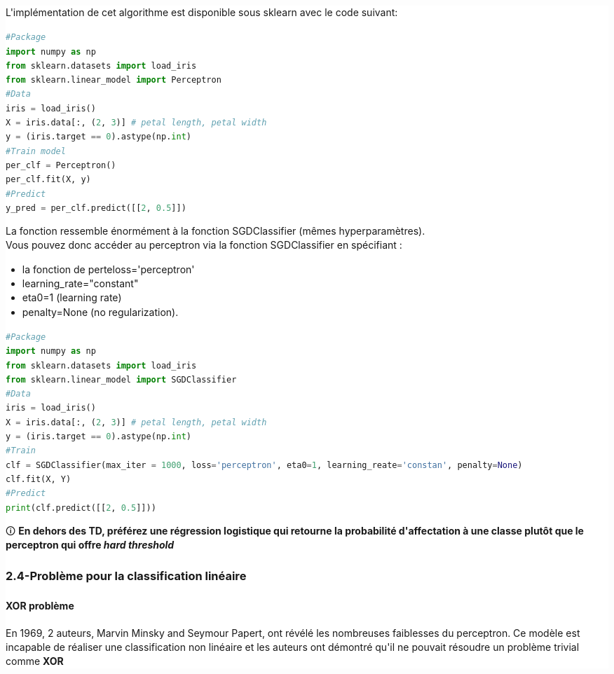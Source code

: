 
L'implémentation de cet algorithme est disponible sous sklearn avec le code suivant:

```python
#Package
import numpy as np
from sklearn.datasets import load_iris
from sklearn.linear_model import Perceptron
#Data
iris = load_iris()
X = iris.data[:, (2, 3)] # petal length, petal width
y = (iris.target == 0).astype(np.int) 
#Train model
per_clf = Perceptron()
per_clf.fit(X, y)
#Predict
y_pred = per_clf.predict([[2, 0.5]])
```

La fonction ressemble énormément à la fonction SGDClassifier (mêmes hyperparamètres).<br> 
Vous pouvez donc accéder au perceptron via la fonction SGDClassifier en spécifiant :
- la fonction de perteloss='perceptron'
- learning_rate="constant"
- eta0=1 (learning rate)
- penalty=None (no regularization).


```python
#Package
import numpy as np
from sklearn.datasets import load_iris
from sklearn.linear_model import SGDClassifier
#Data
iris = load_iris()
X = iris.data[:, (2, 3)] # petal length, petal width
y = (iris.target == 0).astype(np.int) 
#Train
clf = SGDClassifier(max_iter = 1000, loss='perceptron', eta0=1, learning_reate='constan', penalty=None)
clf.fit(X, Y)
#Predict
print(clf.predict([[2, 0.5]]))
```

🛈 **En dehors des TD, préférez une régression logistique qui retourne la probabilité  d'affectation à une classe plutôt que le perceptron qui offre *hard threshold***

### 2.4-Problème pour la classification linéaire

#### XOR problème

En 1969, 2 auteurs,  Marvin Minsky and Seymour Papert,  ont révélé les nombreuses faiblesses du perceptron. Ce modèle est incapable de réaliser une classification non linéaire et les auteurs ont démontré qu'il ne pouvait résoudre un problème trivial comme **XOR**
